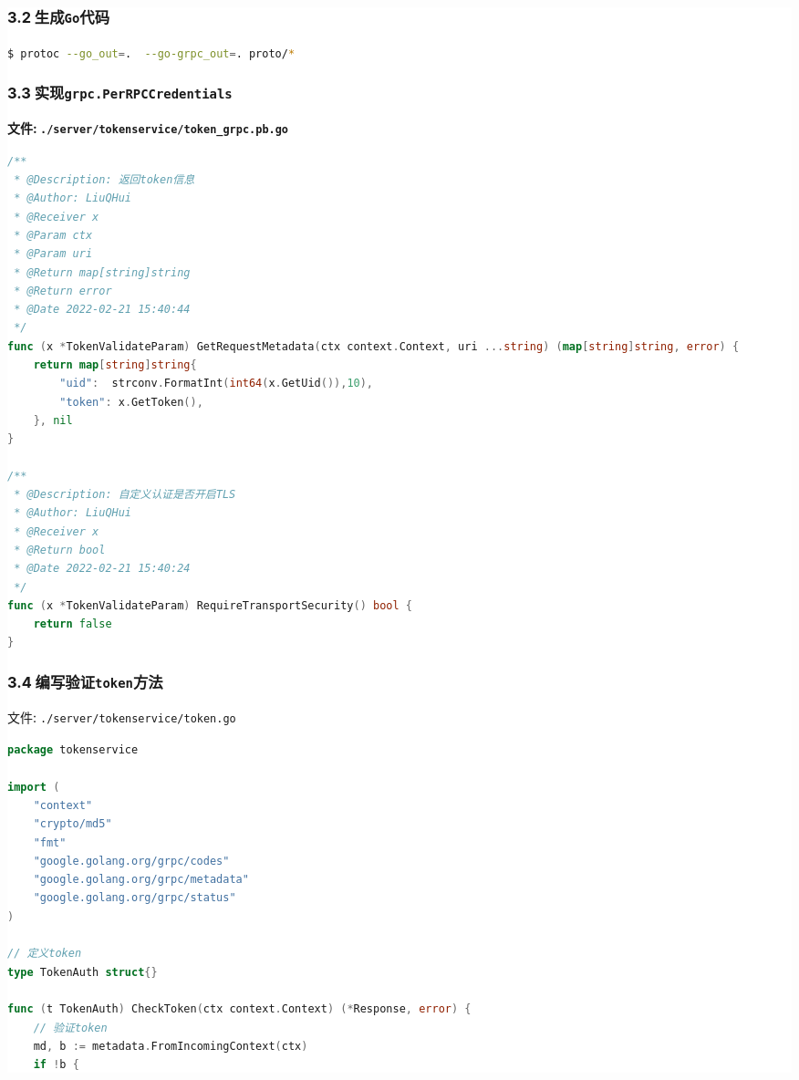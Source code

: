 ### 3.2 生成`Go`代码

```bash
$ protoc --go_out=.  --go-grpc_out=. proto/*
```

### 3.3 实现`grpc.PerRPCCredentials`

**文件: `./server/tokenservice/token_grpc.pb.go`**

```go
/**
 * @Description: 返回token信息
 * @Author: LiuQHui
 * @Receiver x
 * @Param ctx
 * @Param uri
 * @Return map[string]string
 * @Return error
 * @Date 2022-02-21 15:40:44
 */
func (x *TokenValidateParam) GetRequestMetadata(ctx context.Context, uri ...string) (map[string]string, error) {
	return map[string]string{
		"uid":  strconv.FormatInt(int64(x.GetUid()),10),
		"token": x.GetToken(),
	}, nil
}

/**
 * @Description: 自定义认证是否开启TLS
 * @Author: LiuQHui
 * @Receiver x
 * @Return bool
 * @Date 2022-02-21 15:40:24
 */
func (x *TokenValidateParam) RequireTransportSecurity() bool {
	return false
}
```



### 3.4 编写验证`token`方法

文件: `./server/tokenservice/token.go`

```go
package tokenservice

import (
	"context"
	"crypto/md5"
	"fmt"
	"google.golang.org/grpc/codes"
	"google.golang.org/grpc/metadata"
	"google.golang.org/grpc/status"
)

// 定义token
type TokenAuth struct{}

func (t TokenAuth) CheckToken(ctx context.Context) (*Response, error) {
	// 验证token
	md, b := metadata.FromIncomingContext(ctx)
	if !b {
```